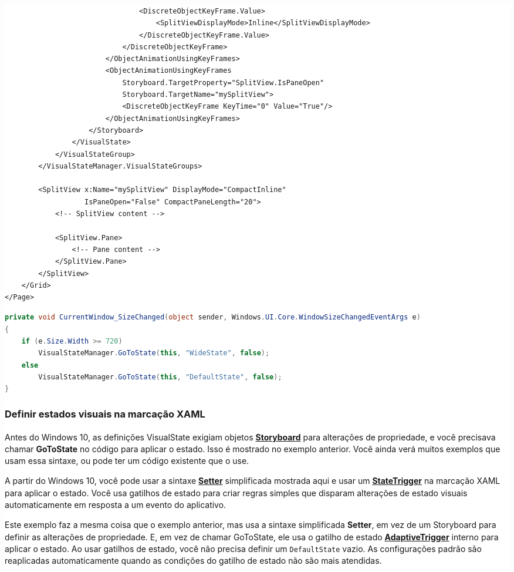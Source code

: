 ```xaml
                                <DiscreteObjectKeyFrame.Value>
                                    <SplitViewDisplayMode>Inline</SplitViewDisplayMode>
                                </DiscreteObjectKeyFrame.Value>
                            </DiscreteObjectKeyFrame>
                        </ObjectAnimationUsingKeyFrames>
                        <ObjectAnimationUsingKeyFrames
                            Storyboard.TargetProperty="SplitView.IsPaneOpen"
                            Storyboard.TargetName="mySplitView">
                            <DiscreteObjectKeyFrame KeyTime="0" Value="True"/>
                        </ObjectAnimationUsingKeyFrames>
                    </Storyboard>
                </VisualState>
            </VisualStateGroup>
        </VisualStateManager.VisualStateGroups>

        <SplitView x:Name="mySplitView" DisplayMode="CompactInline"
                   IsPaneOpen="False" CompactPaneLength="20">
            <!-- SplitView content -->

            <SplitView.Pane>
                <!-- Pane content -->
            </SplitView.Pane>
        </SplitView>
    </Grid>
</Page>
```

```csharp
private void CurrentWindow_SizeChanged(object sender, Windows.UI.Core.WindowSizeChangedEventArgs e)
{
    if (e.Size.Width >= 720)
        VisualStateManager.GoToState(this, "WideState", false);
    else
        VisualStateManager.GoToState(this, "DefaultState", false);
}
```

### Definir estados visuais na marcação XAML

Antes do Windows 10, as definições VisualState exigiam objetos [**Storyboard**](https://msdn.microsoft.com/library/windows/apps/xaml/windows.ui.xaml.media.animation.storyboard.aspx) para alterações de propriedade, e você precisava chamar **GoToState** no código para aplicar o estado. Isso é mostrado no exemplo anterior. Você ainda verá muitos exemplos que usam essa sintaxe, ou pode ter um código existente que o use.

A partir do Windows 10, você pode usar a sintaxe [**Setter**](https://msdn.microsoft.com/library/windows/apps/xaml/windows.ui.xaml.setter.aspx) simplificada mostrada aqui e usar um [**StateTrigger**](https://msdn.microsoft.com/library/windows/apps/xaml/windows.ui.xaml.statetrigger.aspx) na marcação XAML para aplicar o estado. Você usa gatilhos de estado para criar regras simples que disparam alterações de estado visuais automaticamente em resposta a um evento do aplicativo.

Este exemplo faz a mesma coisa que o exemplo anterior, mas usa a sintaxe simplificada **Setter**, em vez de um Storyboard para definir as alterações de propriedade. E, em vez de chamar GoToState, ele usa o gatilho de estado [**AdaptiveTrigger**](https://msdn.microsoft.com/library/windows/apps/xaml/windows.ui.xaml.adaptivetrigger.aspx) interno para aplicar o estado. Ao usar gatilhos de estado, você não precisa definir um `DefaultState` vazio. As configurações padrão são reaplicadas automaticamente quando as condições do gatilho de estado não são mais atendidas.
